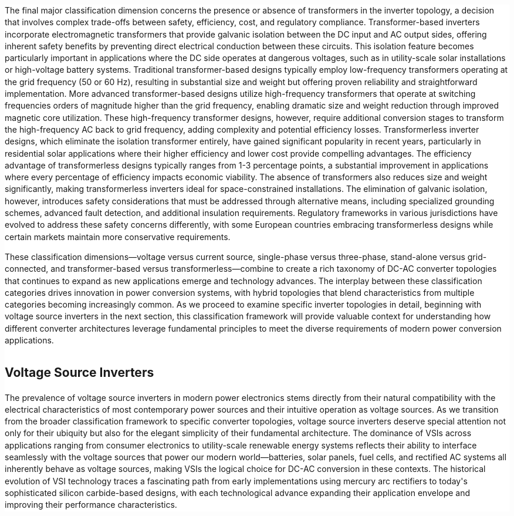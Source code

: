 The final major classification dimension concerns the presence or absence of transformers in the inverter topology, a decision that involves complex trade-offs between safety, efficiency, cost, and regulatory compliance. Transformer-based inverters incorporate electromagnetic transformers that provide galvanic isolation between the DC input and AC output sides, offering inherent safety benefits by preventing direct electrical conduction between these circuits. This isolation feature becomes particularly important in applications where the DC side operates at dangerous voltages, such as in utility-scale solar installations or high-voltage battery systems. Traditional transformer-based designs typically employ low-frequency transformers operating at the grid frequency (50 or 60 Hz), resulting in substantial size and weight but offering proven reliability and straightforward implementation. More advanced transformer-based designs utilize high-frequency transformers that operate at switching frequencies orders of magnitude higher than the grid frequency, enabling dramatic size and weight reduction through improved magnetic core utilization. These high-frequency transformer designs, however, require additional conversion stages to transform the high-frequency AC back to grid frequency, adding complexity and potential efficiency losses. Transformerless inverter designs, which eliminate the isolation transformer entirely, have gained significant popularity in recent years, particularly in residential solar applications where their higher efficiency and lower cost provide compelling advantages. The efficiency advantage of transformerless designs typically ranges from 1-3 percentage points, a substantial improvement in applications where every percentage of efficiency impacts economic viability. The absence of transformers also reduces size and weight significantly, making transformerless inverters ideal for space-constrained installations. The elimination of galvanic isolation, however, introduces safety considerations that must be addressed through alternative means, including specialized grounding schemes, advanced fault detection, and additional insulation requirements. Regulatory frameworks in various jurisdictions have evolved to address these safety concerns differently, with some European countries embracing transformerless designs while certain markets maintain more conservative requirements.

These classification dimensions—voltage versus current source, single-phase versus three-phase, stand-alone versus grid-connected, and transformer-based versus transformerless—combine to create a rich taxonomy of DC-AC converter topologies that continues to expand as new applications emerge and technology advances. The interplay between these classification categories drives innovation in power conversion systems, with hybrid topologies that blend characteristics from multiple categories becoming increasingly common. As we proceed to examine specific inverter topologies in detail, beginning with voltage source inverters in the next section, this classification framework will provide valuable context for understanding how different converter architectures leverage fundamental principles to meet the diverse requirements of modern power conversion applications.

## Voltage Source Inverters

The prevalence of voltage source inverters in modern power electronics stems directly from their natural compatibility with the electrical characteristics of most contemporary power sources and their intuitive operation as voltage sources. As we transition from the broader classification framework to specific converter topologies, voltage source inverters deserve special attention not only for their ubiquity but also for the elegant simplicity of their fundamental architecture. The dominance of VSIs across applications ranging from consumer electronics to utility-scale renewable energy systems reflects their ability to interface seamlessly with the voltage sources that power our modern world—batteries, solar panels, fuel cells, and rectified AC systems all inherently behave as voltage sources, making VSIs the logical choice for DC-AC conversion in these contexts. The historical evolution of VSI technology traces a fascinating path from early implementations using mercury arc rectifiers to today's sophisticated silicon carbide-based designs, with each technological advance expanding their application envelope and improving their performance characteristics.
